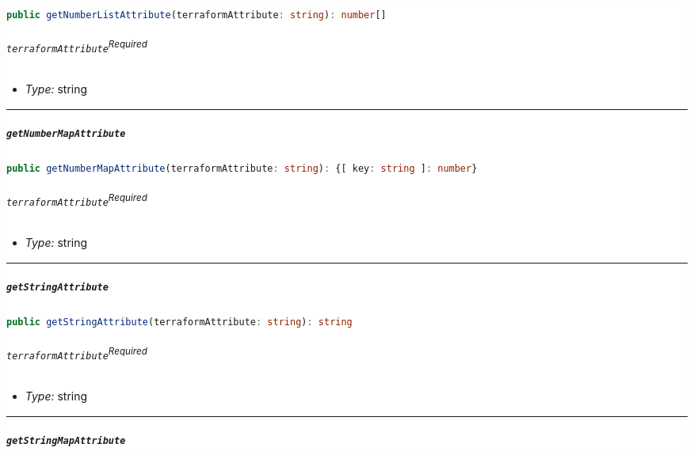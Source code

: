 ```typescript
public getNumberListAttribute(terraformAttribute: string): number[]
```

###### `terraformAttribute`<sup>Required</sup> <a name="terraformAttribute" id="rhizo-co-terraform-provider-oci.databaseManagementExternalAsm.DatabaseManagementExternalAsmTimeoutsOutputReference.getNumberListAttribute.parameter.terraformAttribute"></a>

- *Type:* string

---

##### `getNumberMapAttribute` <a name="getNumberMapAttribute" id="rhizo-co-terraform-provider-oci.databaseManagementExternalAsm.DatabaseManagementExternalAsmTimeoutsOutputReference.getNumberMapAttribute"></a>

```typescript
public getNumberMapAttribute(terraformAttribute: string): {[ key: string ]: number}
```

###### `terraformAttribute`<sup>Required</sup> <a name="terraformAttribute" id="rhizo-co-terraform-provider-oci.databaseManagementExternalAsm.DatabaseManagementExternalAsmTimeoutsOutputReference.getNumberMapAttribute.parameter.terraformAttribute"></a>

- *Type:* string

---

##### `getStringAttribute` <a name="getStringAttribute" id="rhizo-co-terraform-provider-oci.databaseManagementExternalAsm.DatabaseManagementExternalAsmTimeoutsOutputReference.getStringAttribute"></a>

```typescript
public getStringAttribute(terraformAttribute: string): string
```

###### `terraformAttribute`<sup>Required</sup> <a name="terraformAttribute" id="rhizo-co-terraform-provider-oci.databaseManagementExternalAsm.DatabaseManagementExternalAsmTimeoutsOutputReference.getStringAttribute.parameter.terraformAttribute"></a>

- *Type:* string

---

##### `getStringMapAttribute` <a name="getStringMapAttribute" id="rhizo-co-terraform-provider-oci.databaseManagementExternalAsm.DatabaseManagementExternalAsmTimeoutsOutputReference.getStringMapAttribute"></a>
